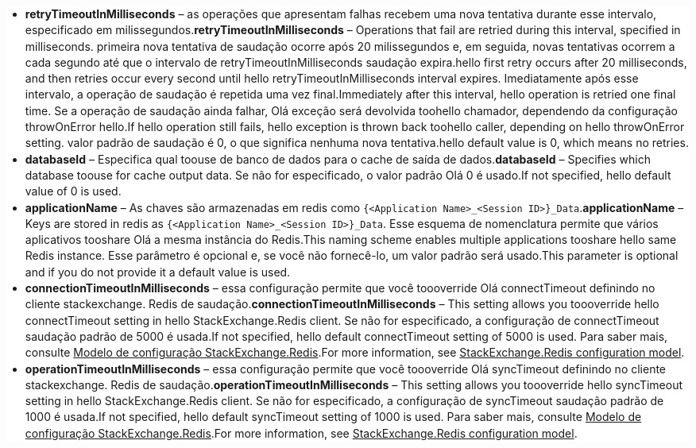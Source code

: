 * <span data-ttu-id="10af1-139">**retryTimeoutInMilliseconds** – as operações que apresentam falhas recebem uma nova tentativa durante esse intervalo, especificado em milissegundos.</span><span class="sxs-lookup"><span data-stu-id="10af1-139">**retryTimeoutInMilliseconds** – Operations that fail are retried during this interval, specified in milliseconds.</span></span> <span data-ttu-id="10af1-140">primeira nova tentativa de saudação ocorre após 20 milissegundos e, em seguida, novas tentativas ocorrem a cada segundo até que o intervalo de retryTimeoutInMilliseconds saudação expira.</span><span class="sxs-lookup"><span data-stu-id="10af1-140">hello first retry occurs after 20 milliseconds, and then retries occur every second until hello retryTimeoutInMilliseconds interval expires.</span></span> <span data-ttu-id="10af1-141">Imediatamente após esse intervalo, a operação de saudação é repetida uma vez final.</span><span class="sxs-lookup"><span data-stu-id="10af1-141">Immediately after this interval, hello operation is retried one final time.</span></span> <span data-ttu-id="10af1-142">Se a operação de saudação ainda falhar, Olá exceção será devolvida toohello chamador, dependendo da configuração throwOnError hello.</span><span class="sxs-lookup"><span data-stu-id="10af1-142">If hello operation still fails, hello exception is thrown back toohello caller, depending on hello throwOnError setting.</span></span> <span data-ttu-id="10af1-143">valor padrão de saudação é 0, o que significa nenhuma nova tentativa.</span><span class="sxs-lookup"><span data-stu-id="10af1-143">hello default value is 0, which means no retries.</span></span>
* <span data-ttu-id="10af1-144">**databaseId** – Especifica qual toouse de banco de dados para o cache de saída de dados.</span><span class="sxs-lookup"><span data-stu-id="10af1-144">**databaseId** – Specifies which database toouse for cache output data.</span></span> <span data-ttu-id="10af1-145">Se não for especificado, o valor padrão Olá 0 é usado.</span><span class="sxs-lookup"><span data-stu-id="10af1-145">If not specified, hello default value of 0 is used.</span></span>
* <span data-ttu-id="10af1-146">**applicationName** – As chaves são armazenadas em redis como `{<Application Name>_<Session ID>}_Data`.</span><span class="sxs-lookup"><span data-stu-id="10af1-146">**applicationName** – Keys are stored in redis as `{<Application Name>_<Session ID>}_Data`.</span></span> <span data-ttu-id="10af1-147">Esse esquema de nomenclatura permite que vários aplicativos tooshare Olá a mesma instância do Redis.</span><span class="sxs-lookup"><span data-stu-id="10af1-147">This naming scheme enables multiple applications tooshare hello same Redis instance.</span></span> <span data-ttu-id="10af1-148">Esse parâmetro é opcional e, se você não fornecê-lo, um valor padrão será usado.</span><span class="sxs-lookup"><span data-stu-id="10af1-148">This parameter is optional and if you do not provide it a default value is used.</span></span>
* <span data-ttu-id="10af1-149">**connectionTimeoutInMilliseconds** – essa configuração permite que você toooverride Olá connectTimeout definindo no cliente stackexchange. Redis de saudação.</span><span class="sxs-lookup"><span data-stu-id="10af1-149">**connectionTimeoutInMilliseconds** – This setting allows you toooverride hello connectTimeout setting in hello StackExchange.Redis client.</span></span> <span data-ttu-id="10af1-150">Se não for especificado, a configuração de connectTimeout saudação padrão de 5000 é usada.</span><span class="sxs-lookup"><span data-stu-id="10af1-150">If not specified, hello default connectTimeout setting of 5000 is used.</span></span> <span data-ttu-id="10af1-151">Para saber mais, consulte [Modelo de configuração StackExchange.Redis](http://go.microsoft.com/fwlink/?LinkId=398705).</span><span class="sxs-lookup"><span data-stu-id="10af1-151">For more information, see [StackExchange.Redis configuration model](http://go.microsoft.com/fwlink/?LinkId=398705).</span></span>
* <span data-ttu-id="10af1-152">**operationTimeoutInMilliseconds** – essa configuração permite que você toooverride Olá syncTimeout definindo no cliente stackexchange. Redis de saudação.</span><span class="sxs-lookup"><span data-stu-id="10af1-152">**operationTimeoutInMilliseconds** – This setting allows you toooverride hello syncTimeout setting in hello StackExchange.Redis client.</span></span> <span data-ttu-id="10af1-153">Se não for especificado, a configuração de syncTimeout saudação padrão de 1000 é usada.</span><span class="sxs-lookup"><span data-stu-id="10af1-153">If not specified, hello default syncTimeout setting of 1000 is used.</span></span> <span data-ttu-id="10af1-154">Para saber mais, consulte [Modelo de configuração StackExchange.Redis](http://go.microsoft.com/fwlink/?LinkId=398705).</span><span class="sxs-lookup"><span data-stu-id="10af1-154">For more information, see [StackExchange.Redis configuration model](http://go.microsoft.com/fwlink/?LinkId=398705).</span></span>
